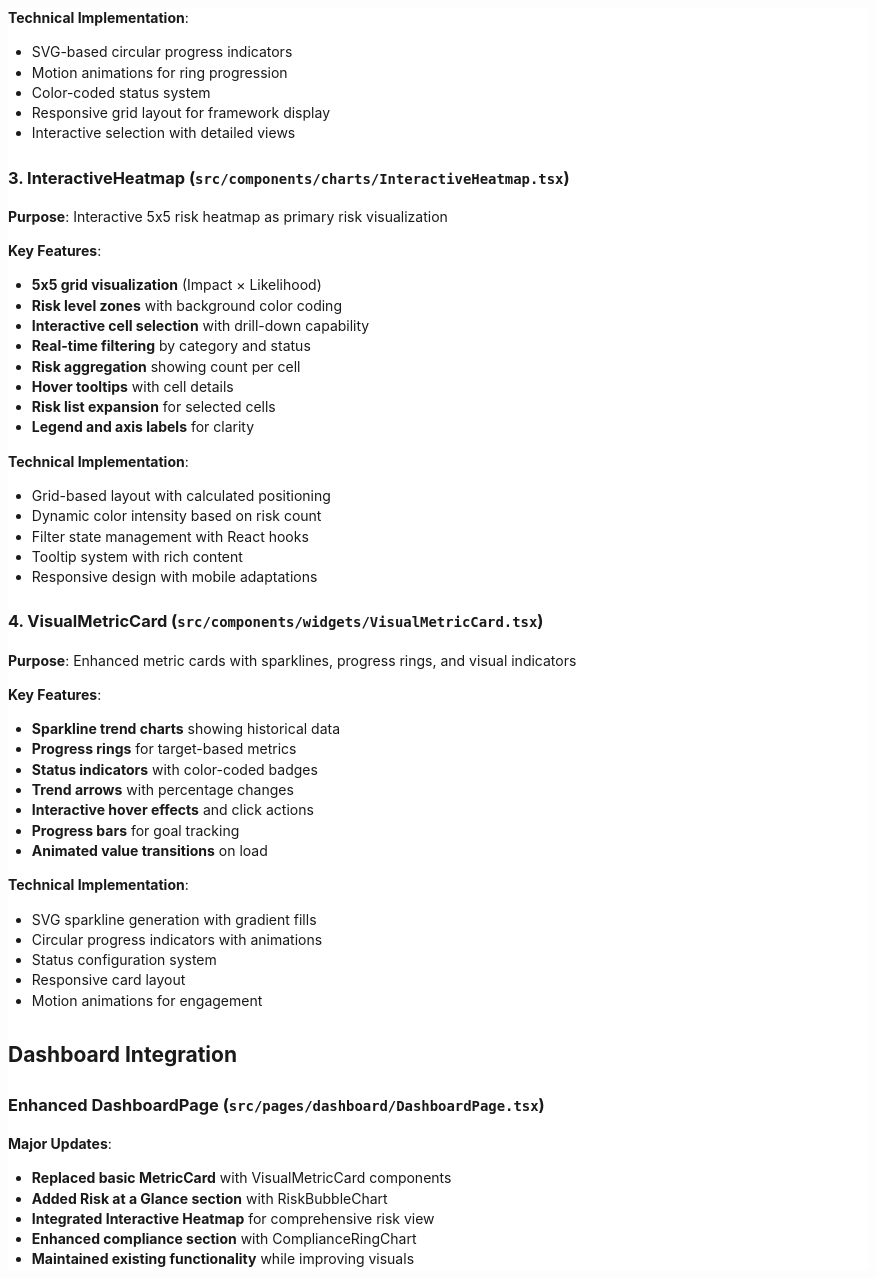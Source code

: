**Technical Implementation**:
- SVG-based circular progress indicators
- Motion animations for ring progression
- Color-coded status system
- Responsive grid layout for framework display
- Interactive selection with detailed views

### 3. InteractiveHeatmap (`src/components/charts/InteractiveHeatmap.tsx`)
**Purpose**: Interactive 5x5 risk heatmap as primary risk visualization

**Key Features**:
- **5x5 grid visualization** (Impact × Likelihood)
- **Risk level zones** with background color coding
- **Interactive cell selection** with drill-down capability
- **Real-time filtering** by category and status
- **Risk aggregation** showing count per cell
- **Hover tooltips** with cell details
- **Risk list expansion** for selected cells
- **Legend and axis labels** for clarity

**Technical Implementation**:
- Grid-based layout with calculated positioning
- Dynamic color intensity based on risk count
- Filter state management with React hooks
- Tooltip system with rich content
- Responsive design with mobile adaptations

### 4. VisualMetricCard (`src/components/widgets/VisualMetricCard.tsx`)
**Purpose**: Enhanced metric cards with sparklines, progress rings, and visual indicators

**Key Features**:
- **Sparkline trend charts** showing historical data
- **Progress rings** for target-based metrics
- **Status indicators** with color-coded badges
- **Trend arrows** with percentage changes
- **Interactive hover effects** and click actions
- **Progress bars** for goal tracking
- **Animated value transitions** on load

**Technical Implementation**:
- SVG sparkline generation with gradient fills
- Circular progress indicators with animations
- Status configuration system
- Responsive card layout
- Motion animations for engagement

## Dashboard Integration

### Enhanced DashboardPage (`src/pages/dashboard/DashboardPage.tsx`)
**Major Updates**:
- **Replaced basic MetricCard** with VisualMetricCard components
- **Added Risk at a Glance section** with RiskBubbleChart
- **Integrated Interactive Heatmap** for comprehensive risk view
- **Enhanced compliance section** with ComplianceRingChart
- **Maintained existing functionality** while improving visuals
